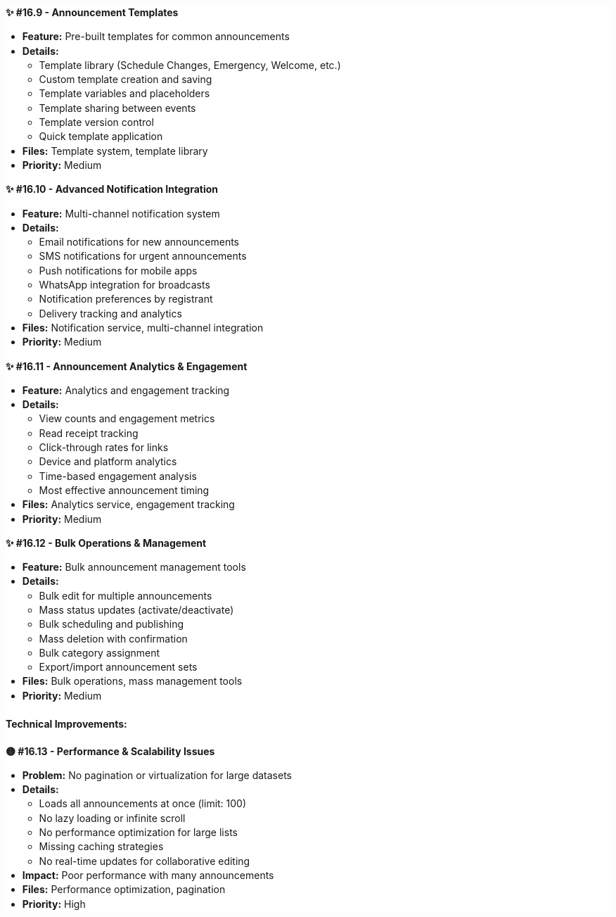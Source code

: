 **✨ #16.9 - Announcement Templates**
- **Feature:** Pre-built templates for common announcements
- **Details:**
  - Template library (Schedule Changes, Emergency, Welcome, etc.)
  - Custom template creation and saving
  - Template variables and placeholders
  - Template sharing between events
  - Template version control
  - Quick template application
- **Files:** Template system, template library
- **Priority:** Medium

**✨ #16.10 - Advanced Notification Integration**
- **Feature:** Multi-channel notification system
- **Details:**
  - Email notifications for new announcements
  - SMS notifications for urgent announcements
  - Push notifications for mobile apps
  - WhatsApp integration for broadcasts
  - Notification preferences by registrant
  - Delivery tracking and analytics
- **Files:** Notification service, multi-channel integration
- **Priority:** Medium

**✨ #16.11 - Announcement Analytics & Engagement**
- **Feature:** Analytics and engagement tracking
- **Details:**
  - View counts and engagement metrics
  - Read receipt tracking
  - Click-through rates for links
  - Device and platform analytics
  - Time-based engagement analysis
  - Most effective announcement timing
- **Files:** Analytics service, engagement tracking
- **Priority:** Medium

**✨ #16.12 - Bulk Operations & Management**
- **Feature:** Bulk announcement management tools
- **Details:**
  - Bulk edit for multiple announcements
  - Mass status updates (activate/deactivate)
  - Bulk scheduling and publishing
  - Mass deletion with confirmation
  - Bulk category assignment
  - Export/import announcement sets
- **Files:** Bulk operations, mass management tools
- **Priority:** Medium

#### Technical Improvements:

**🟡 #16.13 - Performance & Scalability Issues**
- **Problem:** No pagination or virtualization for large datasets
- **Details:**
  - Loads all announcements at once (limit: 100)
  - No lazy loading or infinite scroll
  - No performance optimization for large lists
  - Missing caching strategies
  - No real-time updates for collaborative editing
- **Impact:** Poor performance with many announcements
- **Files:** Performance optimization, pagination
- **Priority:** High

